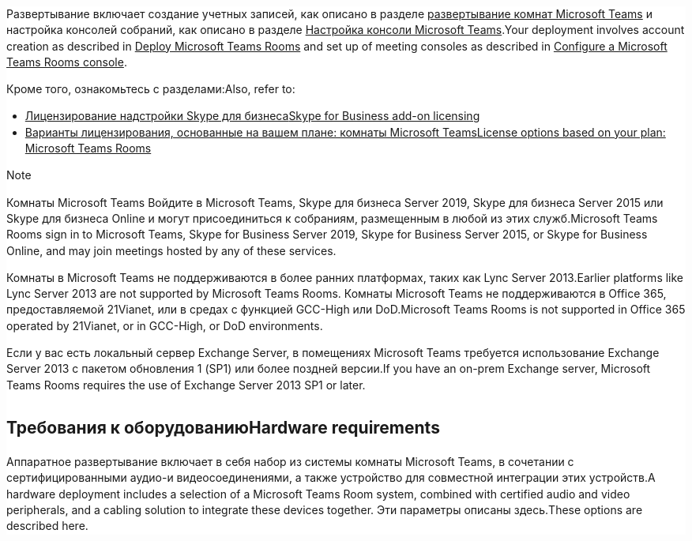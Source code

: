 <span data-ttu-id="1b817-108">Развертывание включает создание учетных записей, как описано в разделе [развертывание комнат Microsoft Teams](room-systems-v2.md) и настройка консолей собраний, как описано в разделе [Настройка консоли Microsoft Teams](console.md).</span><span class="sxs-lookup"><span data-stu-id="1b817-108">Your deployment involves account creation as described in [Deploy Microsoft Teams Rooms](room-systems-v2.md) and set up of meeting consoles as described in [Configure a Microsoft Teams Rooms console](console.md).</span></span>

<span data-ttu-id="1b817-109">Кроме того, ознакомьтесь с разделами:</span><span class="sxs-lookup"><span data-stu-id="1b817-109">Also, refer to:</span></span>

- [<span data-ttu-id="1b817-110">Лицензирование надстройки Skype для бизнеса</span><span class="sxs-lookup"><span data-stu-id="1b817-110">Skype for Business add-on licensing</span></span>](/SkypeForBusiness/skype-for-business-and-microsoft-teams-add-on-licensing/skype-for-business-and-microsoft-teams-add-on-licensing)
- [<span data-ttu-id="1b817-111">Варианты лицензирования, основанные на вашем плане: комнаты Microsoft Teams</span><span class="sxs-lookup"><span data-stu-id="1b817-111">License options based on your plan: Microsoft Teams Rooms</span></span>](/SkypeForBusiness/skype-for-business-and-microsoft-teams-add-on-licensing/license-options-based-on-your-plan/skype-room-systems-v2)

> [!NOTE]
> <span data-ttu-id="1b817-112">Комнаты Microsoft Teams Войдите в Microsoft Teams, Skype для бизнеса Server 2019, Skype для бизнеса Server 2015 или Skype для бизнеса Online и могут присоединиться к собраниям, размещенным в любой из этих служб.</span><span class="sxs-lookup"><span data-stu-id="1b817-112">Microsoft Teams Rooms sign in to Microsoft Teams, Skype for Business Server 2019, Skype for Business Server 2015, or Skype for Business Online, and may join meetings hosted by any of these services.</span></span>
>
> <span data-ttu-id="1b817-113">Комнаты в Microsoft Teams не поддерживаются в более ранних платформах, таких как Lync Server 2013.</span><span class="sxs-lookup"><span data-stu-id="1b817-113">Earlier platforms like Lync Server 2013 are not supported by Microsoft Teams Rooms.</span></span> <span data-ttu-id="1b817-114">Комнаты Microsoft Teams не поддерживаются в Office 365, предоставляемой 21Vianet, или в средах с функцией GCC-High или DoD.</span><span class="sxs-lookup"><span data-stu-id="1b817-114">Microsoft Teams Rooms is not supported in Office 365 operated by 21Vianet, or in GCC-High, or DoD environments.</span></span>
>
> <span data-ttu-id="1b817-115">Если у вас есть локальный сервер Exchange Server, в помещениях Microsoft Teams требуется использование Exchange Server 2013 с пакетом обновления 1 (SP1) или более поздней версии.</span><span class="sxs-lookup"><span data-stu-id="1b817-115">If you have an on-prem Exchange server, Microsoft Teams Rooms requires the use of Exchange Server 2013 SP1 or later.</span></span>

## <a name="hardware-requirements"></a><span data-ttu-id="1b817-116">Требования к оборудованию</span><span class="sxs-lookup"><span data-stu-id="1b817-116">Hardware requirements</span></span>
<span data-ttu-id="1b817-117">Аппаратное развертывание включает в себя набор из системы комнаты Microsoft Teams, в сочетании с сертифицированными аудио-и видеосоединениями, а также устройство для совместной интеграции этих устройств.</span><span class="sxs-lookup"><span data-stu-id="1b817-117">A hardware deployment includes a selection of a Microsoft Teams Room system, combined with certified audio and video peripherals, and a cabling solution to integrate these devices together.</span></span>  <span data-ttu-id="1b817-118">Эти параметры описаны здесь.</span><span class="sxs-lookup"><span data-stu-id="1b817-118">These options are described here.</span></span>
